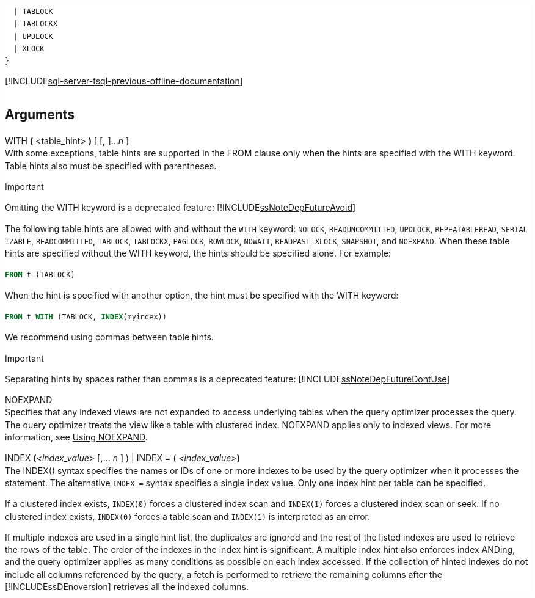 ```syntaxsql
  | TABLOCK   
  | TABLOCKX   
  | UPDLOCK   
  | XLOCK   
}   
```  
  
[!INCLUDE[sql-server-tsql-previous-offline-documentation](../../includes/sql-server-tsql-previous-offline-documentation.md)]

## Arguments
WITH **(** \<table_hint> **)** [ [**,** ]...*n* ]  
With some exceptions, table hints are supported in the FROM clause only when the hints are specified with the WITH keyword. Table hints also must be specified with parentheses.  
  
> [!IMPORTANT]  
> Omitting the WITH keyword is a deprecated feature: [!INCLUDE[ssNoteDepFutureAvoid](../../includes/ssnotedepfutureavoid-md.md)]  
  
The following table hints are allowed with and without the `WITH` keyword: `NOLOCK`, `READUNCOMMITTED`, `UPDLOCK`, `REPEATABLEREAD`, `SERIALIZABLE`, `READCOMMITTED`, `TABLOCK`, `TABLOCKX`, `PAGLOCK`, `ROWLOCK`, `NOWAIT`, `READPAST`, `XLOCK`, `SNAPSHOT`, and `NOEXPAND`. When these table hints are specified without the WITH keyword, the hints should be specified alone. For example:  
  
```sql  
FROM t (TABLOCK)  
```  
  
When the hint is specified with another option, the hint must be specified with the WITH keyword:  
  
```sql  
FROM t WITH (TABLOCK, INDEX(myindex))  
```  
  
We recommend using commas between table hints.  
  
> [!IMPORTANT]  
> Separating hints by spaces rather than commas is a deprecated feature: [!INCLUDE[ssNoteDepFutureDontUse](../../includes/ssnotedepfuturedontuse-md.md)]  
  
NOEXPAND  
Specifies that any indexed views are not expanded to access underlying tables when the query optimizer processes the query. The query optimizer treats the view like a table with clustered index. NOEXPAND applies only to indexed views. For more information, see [Using NOEXPAND](#using-noexpand).  
  
INDEX  **(**_<index\_value>_ [**,**... _n_ ] ) | INDEX =  ( _<index\_value>_**)**  
The INDEX() syntax specifies the names or IDs of one  or more indexes to be used by the query optimizer when it processes the statement. The alternative `INDEX =` syntax specifies a single index value. Only one index hint per table can be specified.  
  
If a clustered index exists, `INDEX(0)` forces a clustered index scan and `INDEX(1)` forces a clustered index scan or seek. If no clustered index exists, `INDEX(0)` forces a table scan and `INDEX(1)` is interpreted as an error.  
  
 If multiple indexes are used in a single hint list, the duplicates are ignored and the rest of the listed indexes are used to retrieve the rows of the table. The order of the indexes in the index hint is significant. A multiple index hint also enforces index ANDing, and the query optimizer applies as many conditions as possible on each index accessed. If the collection of hinted indexes do not include all columns referenced by the query, a fetch is performed to retrieve the remaining columns after the [!INCLUDE[ssDEnoversion](../../includes/ssdenoversion-md.md)] retrieves all the indexed columns.  
  
